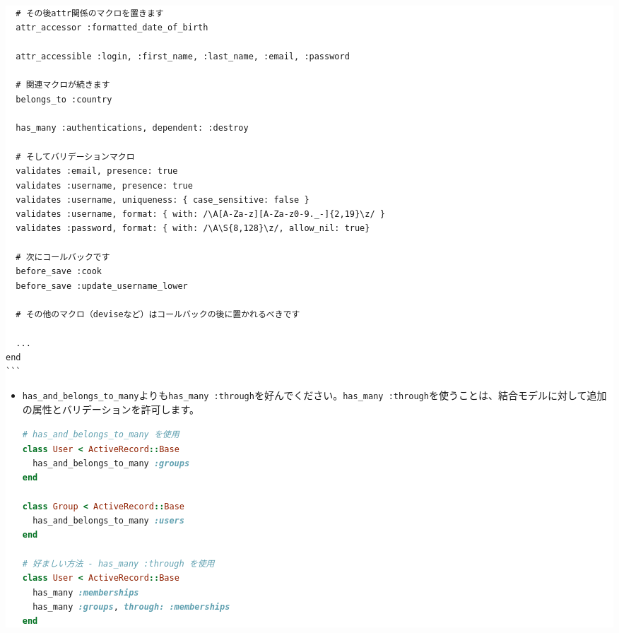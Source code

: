       # その後attr関係のマクロを置きます
      attr_accessor :formatted_date_of_birth

      attr_accessible :login, :first_name, :last_name, :email, :password

      # 関連マクロが続きます
      belongs_to :country

      has_many :authentications, dependent: :destroy

      # そしてバリデーションマクロ
      validates :email, presence: true
      validates :username, presence: true
      validates :username, uniqueness: { case_sensitive: false }
      validates :username, format: { with: /\A[A-Za-z][A-Za-z0-9._-]{2,19}\z/ }
      validates :password, format: { with: /\A\S{8,128}\z/, allow_nil: true}

      # 次にコールバックです
      before_save :cook
      before_save :update_username_lower

      # その他のマクロ（deviseなど）はコールバックの後に置かれるべきです

      ...
    end
    ```

* `has_and_belongs_to_many`よりも`has_many :through`を好んでください。`has_many :through`を使うことは、結合モデルに対して追加の属性とバリデーションを許可します。

    ```Ruby
    # has_and_belongs_to_many を使用
    class User < ActiveRecord::Base
      has_and_belongs_to_many :groups
    end

    class Group < ActiveRecord::Base
      has_and_belongs_to_many :users
    end

    # 好ましい方法 - has_many :through を使用
    class User < ActiveRecord::Base
      has_many :memberships
      has_many :groups, through: :memberships
    end
